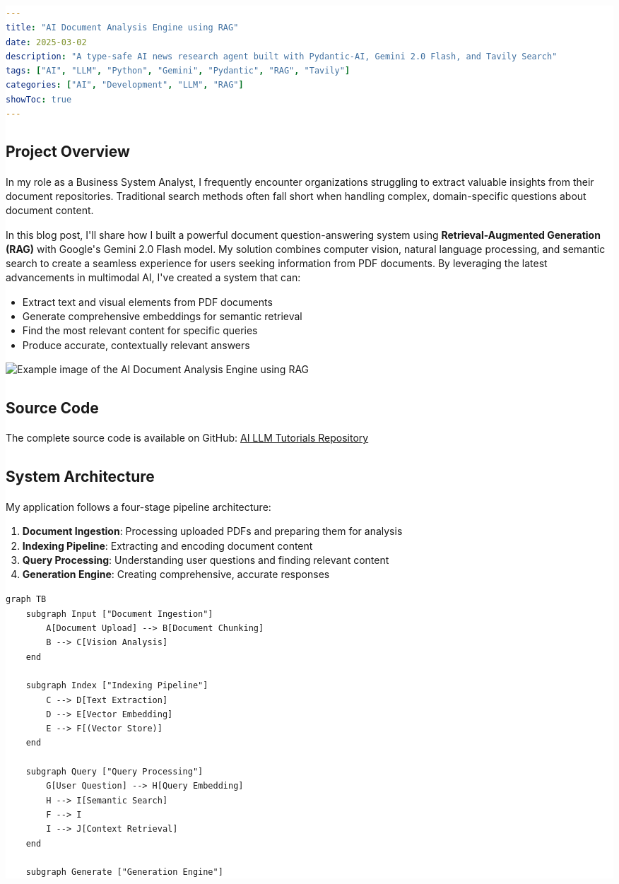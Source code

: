 ```yaml
---
title: "AI Document Analysis Engine using RAG"
date: 2025-03-02
description: "A type-safe AI news research agent built with Pydantic-AI, Gemini 2.0 Flash, and Tavily Search"
tags: ["AI", "LLM", "Python", "Gemini", "Pydantic", "RAG", "Tavily"]
categories: ["AI", "Development", "LLM", "RAG"]
showToc: true
---
```


## Project Overview

In my role as a Business System Analyst, I frequently encounter organizations struggling to extract valuable insights from their document repositories. Traditional search methods often fall short when handling complex, domain-specific questions about document content. 

In this blog post, I'll share how I built a powerful document question-answering system using **Retrieval-Augmented Generation (RAG)** with Google's Gemini 2.0 Flash model.
My solution combines computer vision, natural language processing, and semantic search to create a seamless experience for users seeking information from PDF documents. By leveraging the latest advancements in multimodal AI, I've created a system that can:
- Extract text and visual elements from PDF documents
- Generate comprehensive embeddings for semantic retrieval
- Find the most relevant content for specific queries
- Produce accurate, contextually relevant answers

![Example image of the AI Document Analysis Engine using RAG](/portfolio/ai-document-engine-rag.jpeg)

## Source Code

The complete source code is available on GitHub:
[AI LLM Tutorials Repository](https://github.com/sabit-shaiholla/ai-llm-tutorials/tree/master)

## System Architecture

My application follows a four-stage pipeline architecture:
1. **Document Ingestion**: Processing uploaded PDFs and preparing them for analysis
2. **Indexing Pipeline**: Extracting and encoding document content
3. **Query Processing**: Understanding user questions and finding relevant content
4. **Generation Engine**: Creating comprehensive, accurate responses

```mermaid
graph TB
    subgraph Input ["Document Ingestion"]
        A[Document Upload] --> B[Document Chunking]
        B --> C[Vision Analysis]
    end

    subgraph Index ["Indexing Pipeline"]
        C --> D[Text Extraction]
        D --> E[Vector Embedding]
        E --> F[(Vector Store)]
    end

    subgraph Query ["Query Processing"]
        G[User Question] --> H[Query Embedding]
        H --> I[Semantic Search]
        F --> I
        I --> J[Context Retrieval]
    end

    subgraph Generate ["Generation Engine"]
```
